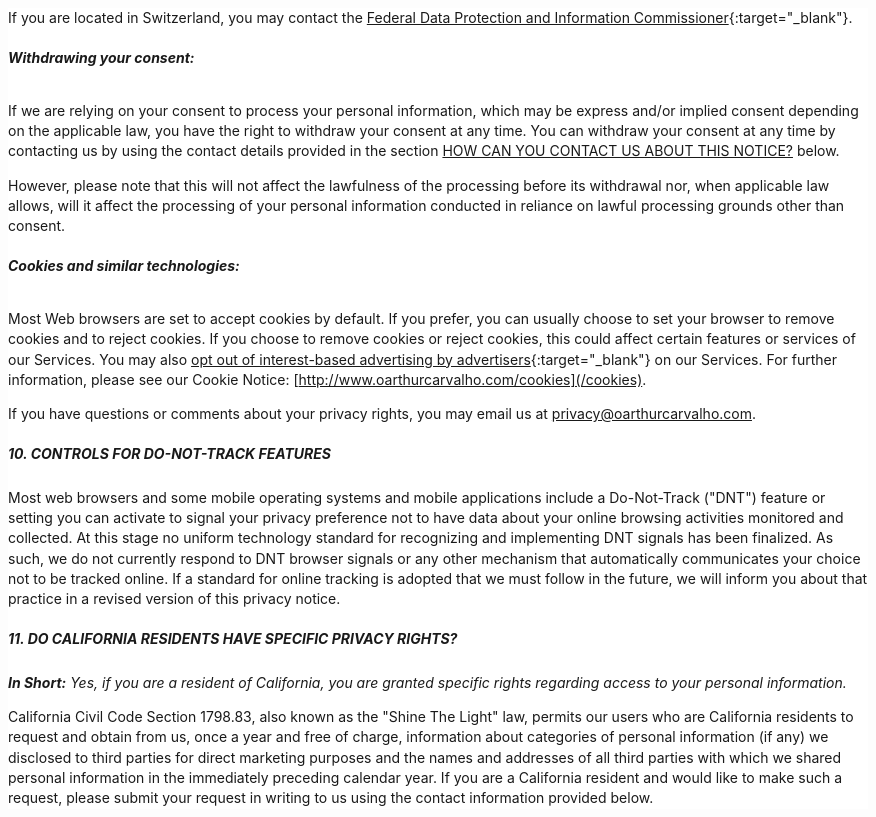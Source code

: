 

If you are located in Switzerland, you may contact the [Federal Data Protection and Information Commissioner](https://www.edoeb.admin.ch/edoeb/en/home.html){:target="_blank"}.



###### **Withdrawing your consent:**
If we are relying on your consent to process your personal information, which may be express and/or implied consent depending on the applicable law, you have the right to withdraw your consent at any time. You can withdraw your consent at any time by contacting us by using the contact details provided in the section [HOW CAN YOU CONTACT US ABOUT THIS NOTICE?](#14-how-can-you-contact-us-about-this-notice) below.



However, please note that this will not affect the lawfulness of the processing before its withdrawal nor, when applicable law allows, will it affect the processing of your personal information conducted in reliance on lawful processing grounds other than consent.



###### **Cookies and similar technologies:**
Most Web browsers are set to accept cookies by default. If you prefer, you can usually choose to set your browser to remove cookies and to reject cookies. If you choose to remove cookies or reject cookies, this could affect certain features or services of our Services. You may also [opt out of interest-based advertising by advertisers](http://www.aboutads.info/choices/){:target="_blank"} on our Services. For further information, please see our Cookie Notice: [http://www.oarthurcarvalho.com/cookies](/cookies).



If you have questions or comments about your privacy rights, you may email us at [privacy@oarthurcarvalho.com](mailto:privacy@oarthurcarvalho.com).



##### 10. CONTROLS FOR DO-NOT-TRACK FEATURES



Most web browsers and some mobile operating systems and mobile applications include a Do-Not-Track ("DNT") feature or setting you can activate to signal your privacy preference not to have data about your online browsing activities monitored and collected. At this stage no uniform technology standard for recognizing and implementing DNT signals has been finalized. As such, we do not currently respond to DNT browser signals or any other mechanism that automatically communicates your choice not to be tracked online. If a standard for online tracking is adopted that we must follow in the future, we will inform you about that practice in a revised version of this privacy notice.



##### 11. DO CALIFORNIA RESIDENTS HAVE SPECIFIC PRIVACY RIGHTS?



**_In Short:_** _Yes, if you are a resident of California, you are granted specific rights regarding access to your personal information._



California Civil Code Section 1798.83, also known as the "Shine The Light" law, permits our users who are California residents to request and obtain from us, once a year and free of charge, information about categories of personal information (if any) we disclosed to third parties for direct marketing purposes and the names and addresses of all third parties with which we shared personal information in the immediately preceding calendar year. If you are a California resident and would like to make such a request, please submit your request in writing to us using the contact information provided below.
